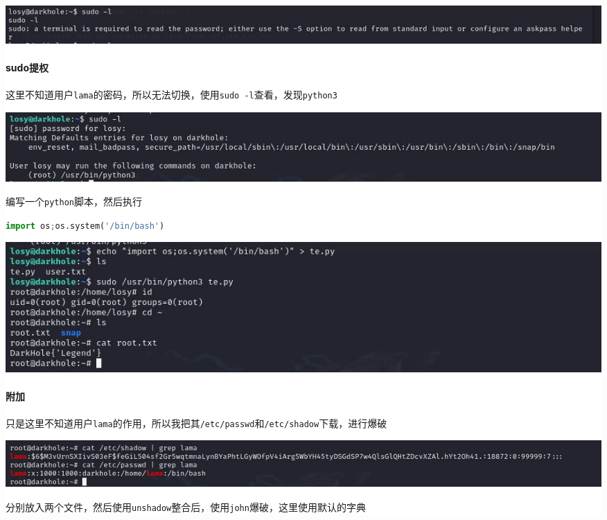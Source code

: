 ![](./pic-2/17.jpg)



#### sudo提权

这里不知道用户`lama`的密码，所以无法切换，使用`sudo -l`查看，发现`python3`

![](./pic-2/18.jpg)



编写一个`python`脚本，然后执行

```python
import os;os.system('/bin/bash')
```

![](./pic-2/19.jpg)



#### 附加

只是这里不知道用户`lama`的作用，所以我把其`/etc/passwd`和`/etc/shadow`下载，进行爆破

![](./pic-2/20.jpg)

分别放入两个文件，然后使用`unshadow`整合后，使用`john`爆破，这里使用默认的字典
